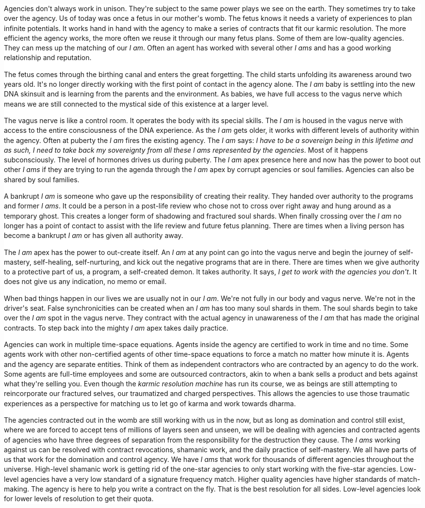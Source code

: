 Agencies don't always work in unison. They're subject to the same power plays we see on the earth. They sometimes try to take over the agency. Us of today was once a fetus in our mother's womb. The fetus knows it needs a variety of experiences to plan infinite potentials. It works hand in hand with the agency to make a series of contracts that fit our karmic resolution. The more efficient the agency works, the more often we reuse it through our many fetus plans. Some of them are low-quality agencies. They can mess up the matching of our _I am_. Often an agent has worked with several other _I ams_ and has a good working relationship and reputation.

The fetus comes through the birthing canal and enters the great forgetting. The child starts unfolding its awareness around two years old. It's no longer directly working with the first point of contact in the agency alone. The _I am_ baby is settling into the new DNA skinsuit and is learning from the parents and the environment. As babies, we have full access to the vagus nerve which means we are still connected to the mystical side of this existence at a larger level.

The vagus nerve is like a control room. It operates the body with its special skills. The _I am_ is housed in the vagus nerve with access to the entire consciousness of the DNA experience. As the _I am_ gets older, it works with different levels of authority within the agency. Often at puberty the _I am_ fires the existing agency. The _I am_ says: _I have to be a sovereign being in this lifetime and as such, I need to take back my sovereignty from all these I ams represented by the agencies_. Most of it happens subconsciously. The level of hormones drives us during puberty. The _I am_ apex presence here and now has the power to boot out other _I ams_ if they are trying to run the agenda through the _I am_ apex by corrupt agencies or soul families. Agencies can also be shared by soul families.

A bankrupt _I am_ is someone who gave up the responsibility of creating their reality. They handed over authority to the programs and former _I ams_. It could be a person in a post-life review who chose not to cross over right away and hung around as a temporary ghost. This creates a longer form of shadowing and fractured soul shards. When finally crossing over the _I am_ no longer has a point of contact to assist with the life review and future fetus planning. There are times when a living person has become a bankrupt _I am_ or has given all authority away.

The _I am_ apex has the power to out-create itself. An _I am_ at any point can go into the vagus nerve and begin the journey of self-mastery, self-healing, self-nurturing, and kick out the negative programs that are in there. There are times when we give authority to a protective part of us, a program, a self-created demon. It takes authority. It says, _I get to work with the agencies you don't_. It does not give us any indication, no memo or email.

When bad things happen in our lives we are usually not in our _I am_. We're not fully in our body and vagus nerve. We're not in the driver's seat. False synchronicities can be created when an _I am_ has too many soul shards in them. The soul shards begin to take over the _I am_ spot in the vagus nerve. They contract with the actual agency in unawareness of the _I am_ that has made the original contracts. To step back into the mighty _I am_ apex takes daily practice.

Agencies can work in multiple time-space equations. Agents inside the agency are certified to work in time and no time. Some agents work with other non-certified agents of other time-space equations to force a match no matter how minute it is. Agents and the agency are separate entities. Think of them as independent contractors who are contracted by an agency to do the work. Some agents are full-time employees and some are outsourced contractors, akin to when a bank sells a product and bets against what they're selling you. Even though the _karmic resolution machine_ has run its course, we as beings are still attempting to reincorporate our fractured selves, our traumatized and charged perspectives. This allows the agencies to use those traumatic experiences as a perspective for matching us to let go of karma and work towards dharma.

The agencies contracted out in the womb are still working with us in the now, but as long as domination and control still exist, where we are forced to accept tens of millions of layers seen and unseen, we will be dealing with agencies and contracted agents of agencies who have three degrees of separation from the responsibility for the destruction they cause. The _I ams_ working against us can be resolved with contract revocations, shamanic work, and the daily practice of self-mastery. We all have parts of us that work for the domination and control agency. We have _I ams_ that work for thousands of different agencies throughout the universe. High-level shamanic work is getting rid of the one-star agencies to only start working with the five-star agencies. Low-level agencies have a very low standard of a signature frequency match. Higher quality agencies have higher standards of match-making. The agency is here to help you write a contract on the fly. That is the best resolution for all sides. Low-level agencies look for lower levels of resolution to get their quota.

